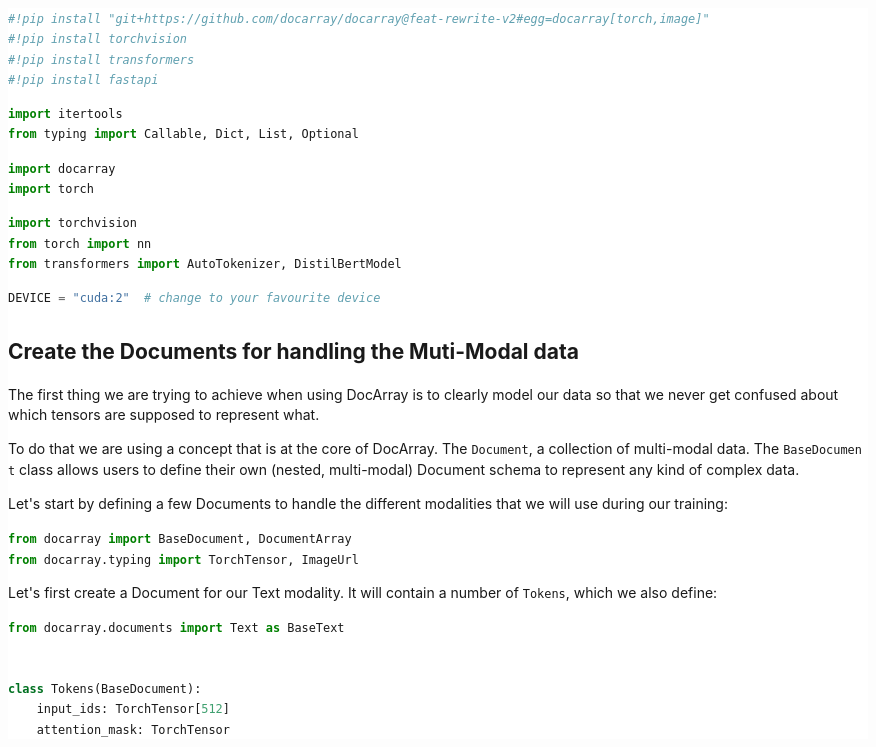```python tags=[]
#!pip install "git+https://github.com/docarray/docarray@feat-rewrite-v2#egg=docarray[torch,image]"
#!pip install torchvision
#!pip install transformers
#!pip install fastapi
```

```python
import itertools
from typing import Callable, Dict, List, Optional
```

```python
import docarray
import torch
```

```python
import torchvision
from torch import nn
from transformers import AutoTokenizer, DistilBertModel
```

```python
DEVICE = "cuda:2"  # change to your favourite device
```


## Create the Documents for handling the Muti-Modal data


The first thing we are trying to achieve when using DocArray is to clearly model our data so that we never get confused
about which tensors are supposed to represent what.

To do that we are using a concept that is at the core of DocArray. The `Document`, a collection of multi-modal data.
The `BaseDocument` class allows users to define their own (nested, multi-modal) Document schema to represent any kind of complex data.

Let's start by defining a few Documents to handle the different modalities that we will use during our training:

```python
from docarray import BaseDocument, DocumentArray
from docarray.typing import TorchTensor, ImageUrl
```

Let's first create a Document for our Text modality. It will contain a number of `Tokens`, which we also define:

```python
from docarray.documents import Text as BaseText


class Tokens(BaseDocument):
    input_ids: TorchTensor[512]
    attention_mask: TorchTensor
```
